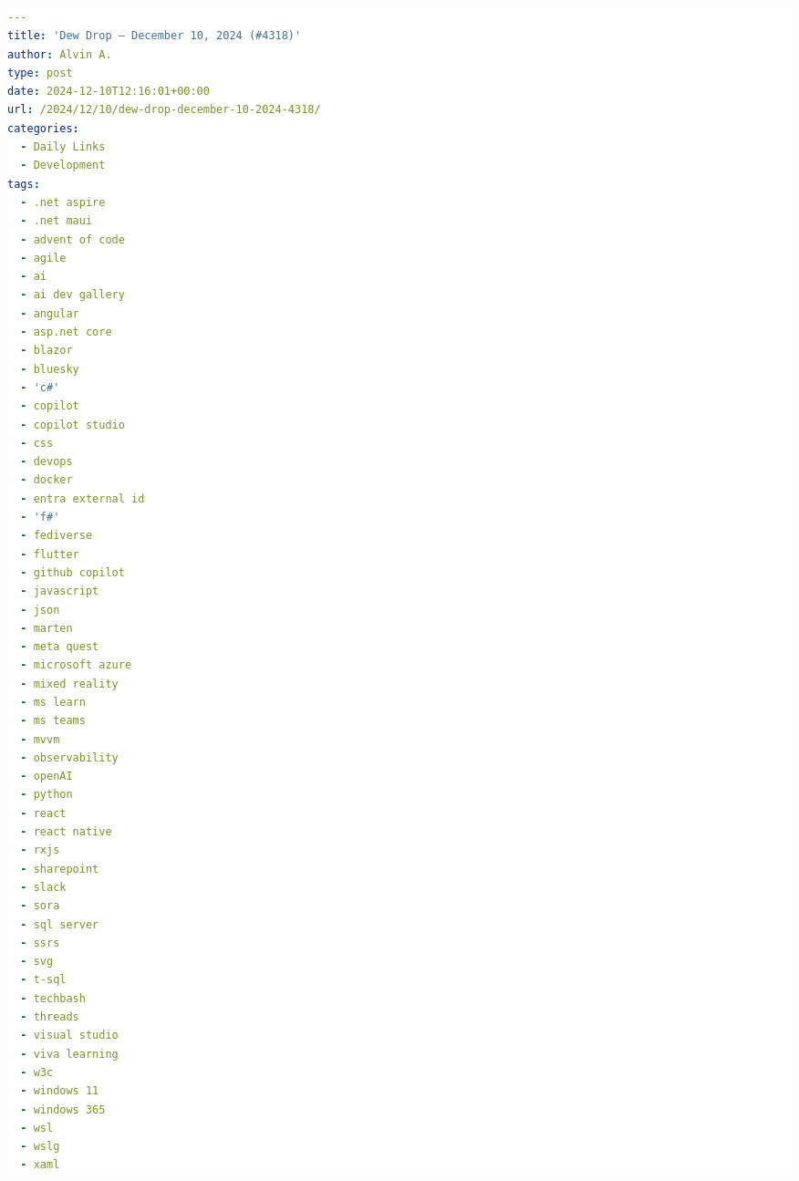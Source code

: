 ```yaml
---
title: 'Dew Drop – December 10, 2024 (#4318)'
author: Alvin A.
type: post
date: 2024-12-10T12:16:01+00:00
url: /2024/12/10/dew-drop-december-10-2024-4318/
categories:
  - Daily Links
  - Development
tags:
  - .net aspire
  - .net maui
  - advent of code
  - agile
  - ai
  - ai dev gallery
  - angular
  - asp.net core
  - blazor
  - bluesky
  - 'c#'
  - copilot
  - copilot studio
  - css
  - devops
  - docker
  - entra external id
  - 'f#'
  - fediverse
  - flutter
  - github copilot
  - javascript
  - json
  - marten
  - meta quest
  - microsoft azure
  - mixed reality
  - ms learn
  - ms teams
  - mvvm
  - observability
  - openAI
  - python
  - react
  - react native
  - rxjs
  - sharepoint
  - slack
  - sora
  - sql server
  - ssrs
  - svg
  - t-sql
  - techbash
  - threads
  - visual studio
  - viva learning
  - w3c
  - windows 11
  - windows 365
  - wsl
  - wslg
  - xaml
```